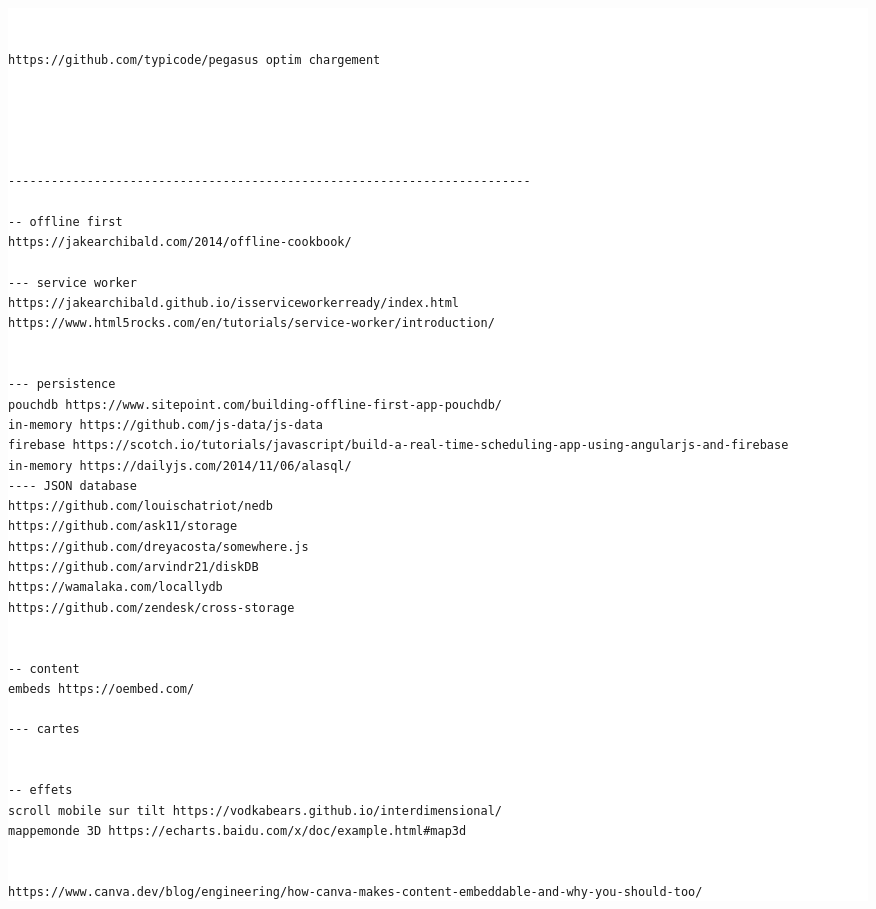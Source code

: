 ~~~ visual testing ~~~


https://github.com/typicode/pegasus optim chargement 





-------------------------------------------------------------------------

-- offline first
https://jakearchibald.com/2014/offline-cookbook/

--- service worker
https://jakearchibald.github.io/isserviceworkerready/index.html
https://www.html5rocks.com/en/tutorials/service-worker/introduction/


--- persistence
pouchdb https://www.sitepoint.com/building-offline-first-app-pouchdb/
in-memory https://github.com/js-data/js-data
firebase https://scotch.io/tutorials/javascript/build-a-real-time-scheduling-app-using-angularjs-and-firebase
in-memory https://dailyjs.com/2014/11/06/alasql/
---- JSON database
https://github.com/louischatriot/nedb
https://github.com/ask11/storage
https://github.com/dreyacosta/somewhere.js
https://github.com/arvindr21/diskDB
https://wamalaka.com/locallydb
https://github.com/zendesk/cross-storage


-- content
embeds https://oembed.com/

--- cartes


-- effets
scroll mobile sur tilt https://vodkabears.github.io/interdimensional/
mappemonde 3D https://echarts.baidu.com/x/doc/example.html#map3d


https://www.canva.dev/blog/engineering/how-canva-makes-content-embeddable-and-why-you-should-too/
